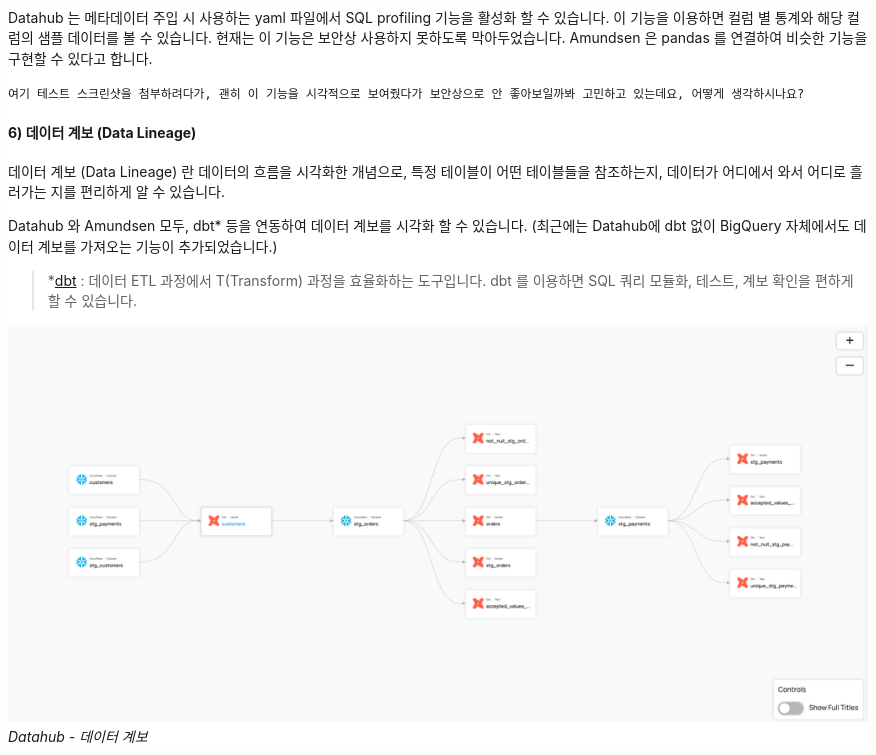 Datahub 는 메타데이터 주입 시 사용하는 yaml 파일에서 SQL profiling 기능을 활성화 할 수 있습니다. 이 기능을 이용하면 컬럼 별 통계와 해당 컬럼의 샘플 데이터를 볼 수 있습니다. 현재는 이 기능은 보안상 사용하지 못하도록 막아두었습니다. Amundsen 은 pandas 를 연결하여 비슷한 기능을 구현할 수 있다고 합니다. 

```
여기 테스트 스크린샷을 첨부하려다가, 괜히 이 기능을 시각적으로 보여줬다가 보안상으로 안 좋아보일까봐 고민하고 있는데요, 어떻게 생각하시나요?
```

#### 6) 데이터 계보 (Data Lineage)

데이터 계보 (Data Lineage) 란 데이터의 흐름을 시각화한 개념으로, 특정 테이블이 어떤 테이블들을 참조하는지, 데이터가 어디에서 와서 어디로 흘러가는 지를 편리하게 알 수 있습니다. 

Datahub 와 Amundsen 모두, dbt* 등을 연동하여 데이터 계보를 시각화 할 수 있습니다. (최근에는 Datahub에 dbt 없이 BigQuery 자체에서도 데이터 계보를 가져오는 기능이 추가되었습니다.) 

> *[dbt](https://github.com/dbt-labs/dbt-core) : 데이터 ETL 과정에서 T(Transform) 과정을 효율화하는 도구입니다. dbt 를 이용하면 SQL 쿼리 모듈화, 테스트, 계보 확인을 편하게 할 수 있습니다. 

![datahub-lineage](/img/data-discovery-platform-01/datahub-lineage.png)*Datahub - 데이터 계보*
